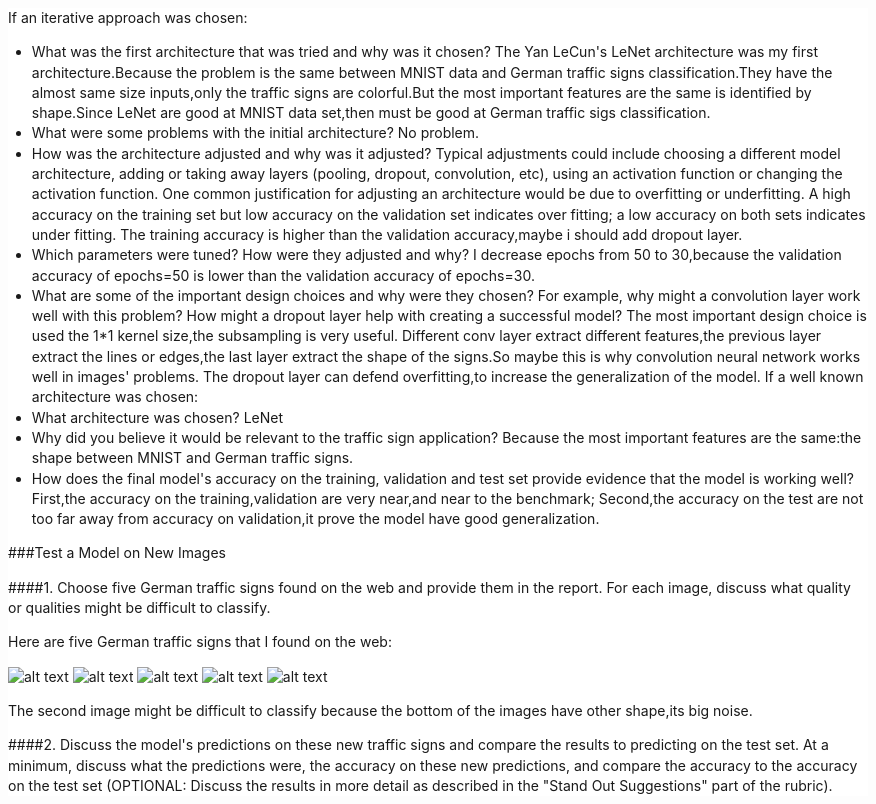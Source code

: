 If an iterative approach was chosen:
* What was the first architecture that was tried and why was it chosen?
The Yan LeCun's LeNet architecture was my first architecture.Because the problem is the same between MNIST data and German traffic signs classification.They have the almost same size inputs,only the traffic signs are colorful.But the most important features are the same is identified by shape.Since LeNet are good at MNIST data set,then must be good at German traffic sigs classification.
* What were some problems with the initial architecture?
No problem.
* How was the architecture adjusted and why was it adjusted? Typical adjustments could include choosing a different model architecture, adding or taking away layers (pooling, dropout, convolution, etc), using an activation function or changing the activation function. One common justification for adjusting an architecture would be due to overfitting or underfitting. A high accuracy on the training set but low accuracy on the validation set indicates over fitting; a low accuracy on both sets indicates under fitting.
The training accuracy is higher than the validation accuracy,maybe i should add dropout layer.
* Which parameters were tuned? How were they adjusted and why?
I decrease epochs from 50 to 30,because the validation accuracy of epochs=50 is lower than the validation accuracy of epochs=30. 
* What are some of the important design choices and why were they chosen? For example, why might a convolution layer work well with this problem? How might a dropout layer help with creating a successful model?
The most important design choice is used the 1*1 kernel size,the subsampling is very useful.
Different conv layer extract different features,the previous layer extract the lines or edges,the last layer extract the shape of the signs.So maybe this is why convolution neural network works well in images' problems. 
The dropout layer can defend overfitting,to increase the generalization of the model.
If a well known architecture was chosen:
* What architecture was chosen?
LeNet
* Why did you believe it would be relevant to the traffic sign application?
Because the most important features are the same:the shape between MNIST and German traffic signs.
* How does the final model's accuracy on the training, validation and test set provide evidence that the model is working well?
First,the accuracy on the training,validation are very near,and near to the benchmark;
Second,the accuracy on the test are not too far away from accuracy on validation,it prove the model have good generalization.

###Test a Model on New Images

####1. Choose five German traffic signs found on the web and provide them in the report. For each image, discuss what quality or qualities might be difficult to classify.

Here are five German traffic signs that I found on the web:

![alt text][image4] ![alt text][image5] ![alt text][image6] 
![alt text][image7] ![alt text][image8]

The second image might be difficult to classify because the bottom of the images have other shape,its big noise.

####2. Discuss the model's predictions on these new traffic signs and compare the results to predicting on the test set. At a minimum, discuss what the predictions were, the accuracy on these new predictions, and compare the accuracy to the accuracy on the test set (OPTIONAL: Discuss the results in more detail as described in the "Stand Out Suggestions" part of the rubric).


[//]: # (Image References)
[image1]: ./examples/visualization.png "Visualization"
[image2]: ./examples/gray.png "Grayscaling"
[image3]: ./examples/random_noise.jpg "Random Noise"
[image4]: ./examples/1.jpg "Traffic Sign 1"
[image5]: ./examples/2.jpg "Traffic Sign 2"
[image6]: ./examples/3.jpg "Traffic Sign 3"
[image7]: ./examples/4.jpg "Traffic Sign 4"
[image8]: ./examples/5.jpg "Traffic Sign 5"